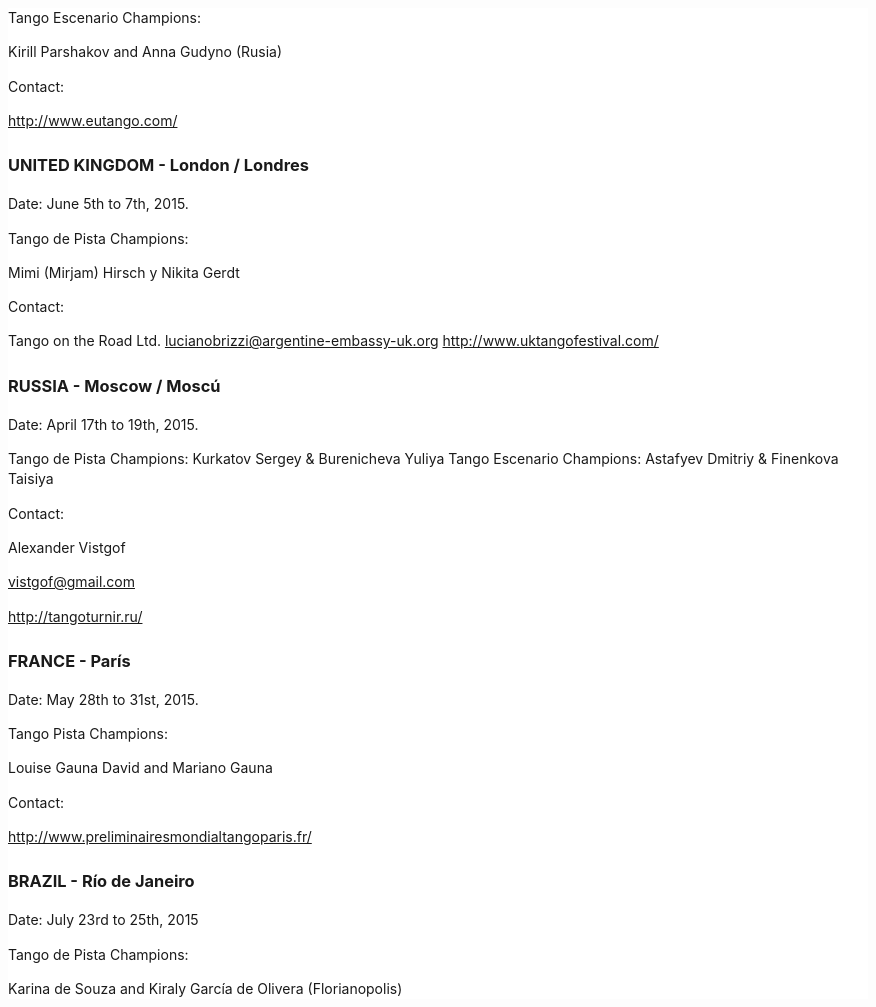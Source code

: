  

Tango Escenario Champions:

Kirill Parshakov and Anna Gudyno (Rusia)

Contact:

http://www.eutango.com/

### UNITED KINGDOM - London / Londres

Date: June 5th to 7th, 2015.

Tango de Pista Champions:

Mimi (Mirjam) Hirsch y Nikita Gerdt

Contact:

Tango on the Road Ltd.
lucianobrizzi@argentine-embassy-uk.org
http://www.uktangofestival.com/

### RUSSIA - Moscow / Moscú

Date: April 17th to 19th, 2015.

Tango de Pista Champions:
Kurkatov Sergey & Burenicheva Yuliya
Tango Escenario Champions:
Astafyev Dmitriy & Finenkova Taisiya
 

Contact:

Alexander Vistgof

vistgof@gmail.com

http://tangoturnir.ru/

### FRANCE - París

Date: May 28th to 31st, 2015.

Tango Pista Champions:

Louise Gauna David and Mariano Gauna

Contact:

http://www.preliminairesmondialtangoparis.fr/

### BRAZIL - Río de Janeiro

Date: July 23rd to 25th, 2015
 

Tango de Pista Champions:

Karina de Souza and Kiraly García de Olivera (Florianopolis)
